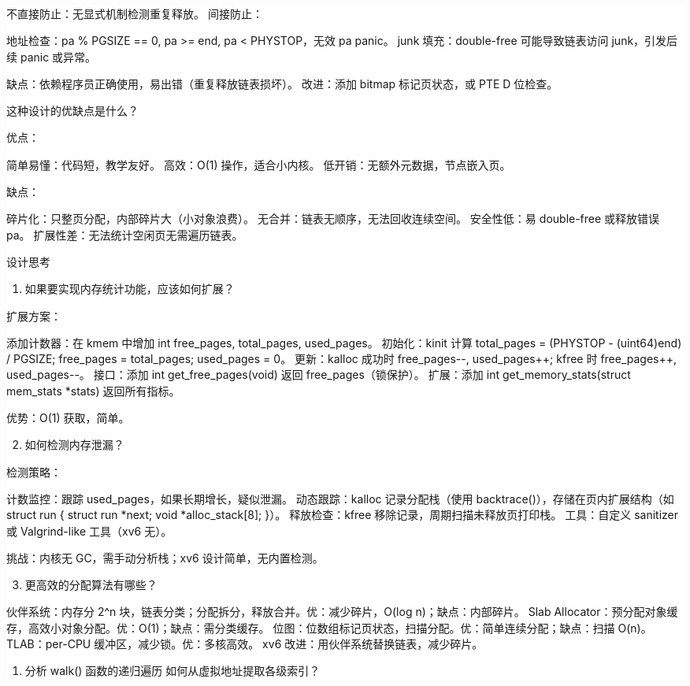 不直接防止：无显式机制检测重复释放。
间接防止：

地址检查：pa % PGSIZE == 0, pa >= end, pa < PHYSTOP，无效 pa panic。
junk 填充：double-free 可能导致链表访问 junk，引发后续 panic 或异常。


缺点：依赖程序员正确使用，易出错（重复释放链表损坏）。
改进：添加 bitmap 标记页状态，或 PTE D 位检查。

这种设计的优缺点是什么？

优点：

简单易懂：代码短，教学友好。
高效：O(1) 操作，适合小内核。
低开销：无额外元数据，节点嵌入页。


缺点：

碎片化：只整页分配，内部碎片大（小对象浪费）。
无合并：链表无顺序，无法回收连续空间。
安全性低：易 double-free 或释放错误 pa。
扩展性差：无法统计空闲页无需遍历链表。




设计思考
1. 如果要实现内存统计功能，应该如何扩展？

扩展方案：

添加计数器：在 kmem 中增加 int free_pages, total_pages, used_pages。
初始化：kinit 计算 total_pages = (PHYSTOP - (uint64)end) / PGSIZE; free_pages = total_pages; used_pages = 0。
更新：kalloc 成功时 free_pages--, used_pages++; kfree 时 free_pages++, used_pages--。
接口：添加 int get_free_pages(void) 返回 free_pages（锁保护）。
扩展：添加 int get_memory_stats(struct mem_stats *stats) 返回所有指标。


优势：O(1) 获取，简单。

2. 如何检测内存泄漏？

检测策略：

计数监控：跟踪 used_pages，如果长期增长，疑似泄漏。
动态跟踪：kalloc 记录分配栈（使用 backtrace()），存储在页内扩展结构（如 struct run { struct run *next; void *alloc_stack[8]; }）。
释放检查：kfree 移除记录，周期扫描未释放页打印栈。
工具：自定义 sanitizer 或 Valgrind-like 工具（xv6 无）。


挑战：内核无 GC，需手动分析栈；xv6 设计简单，无内置检测。

3. 更高效的分配算法有哪些？

伙伴系统：内存分 2^n 块，链表分类；分配拆分，释放合并。优：减少碎片，O(log n)；缺点：内部碎片。
Slab Allocator：预分配对象缓存，高效小对象分配。优：O(1)；缺点：需分类缓存。
位图：位数组标记页状态，扫描分配。优：简单连续分配；缺点：扫描 O(n)。
TLAB：per-CPU 缓冲区，减少锁。优：多核高效。
xv6 改进：用伙伴系统替换链表，减少碎片。
1. 分析 walk() 函数的递归遍历
如何从虚拟地址提取各级索引？
